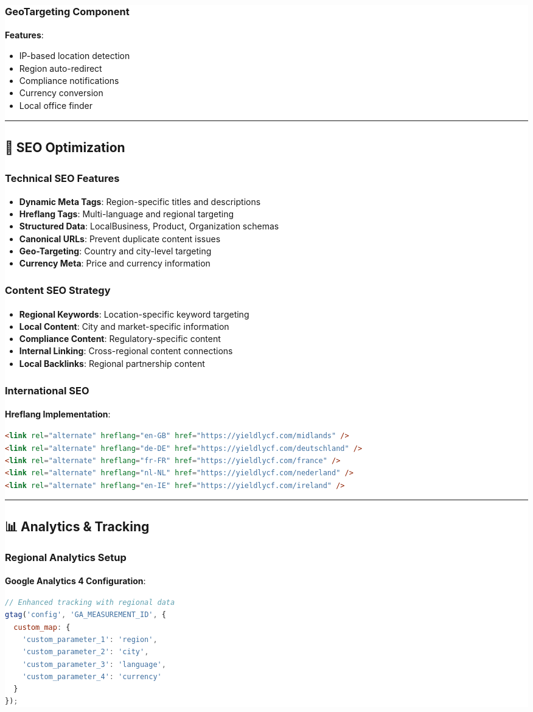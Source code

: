 ### **GeoTargeting Component**

**Features**:
- IP-based location detection
- Region auto-redirect
- Compliance notifications
- Currency conversion
- Local office finder

---

## 🔧 **SEO Optimization**

### **Technical SEO Features**

- **Dynamic Meta Tags**: Region-specific titles and descriptions
- **Hreflang Tags**: Multi-language and regional targeting
- **Structured Data**: LocalBusiness, Product, Organization schemas
- **Canonical URLs**: Prevent duplicate content issues
- **Geo-Targeting**: Country and city-level targeting
- **Currency Meta**: Price and currency information

### **Content SEO Strategy**

- **Regional Keywords**: Location-specific keyword targeting
- **Local Content**: City and market-specific information
- **Compliance Content**: Regulatory-specific content
- **Internal Linking**: Cross-regional content connections
- **Local Backlinks**: Regional partnership content

### **International SEO**

**Hreflang Implementation**:
```html
<link rel="alternate" hreflang="en-GB" href="https://yieldlycf.com/midlands" />
<link rel="alternate" hreflang="de-DE" href="https://yieldlycf.com/deutschland" />
<link rel="alternate" hreflang="fr-FR" href="https://yieldlycf.com/france" />
<link rel="alternate" hreflang="nl-NL" href="https://yieldlycf.com/nederland" />
<link rel="alternate" hreflang="en-IE" href="https://yieldlycf.com/ireland" />
```

---

## 📊 **Analytics & Tracking**

### **Regional Analytics Setup**

**Google Analytics 4 Configuration**:
```javascript
// Enhanced tracking with regional data
gtag('config', 'GA_MEASUREMENT_ID', {
  custom_map: {
    'custom_parameter_1': 'region',
    'custom_parameter_2': 'city',
    'custom_parameter_3': 'language',
    'custom_parameter_4': 'currency'
  }
});
```
